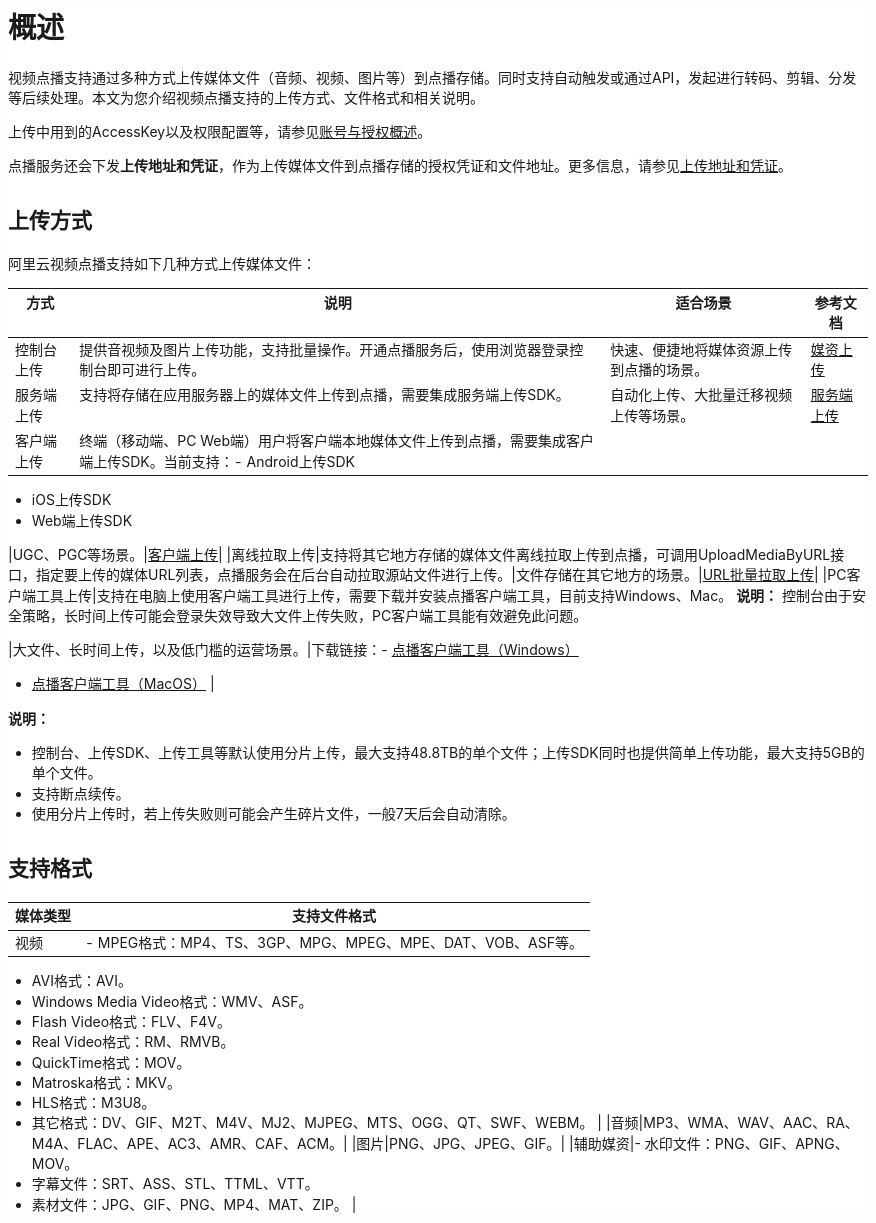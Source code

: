 # 概述

视频点播支持通过多种方式上传媒体文件（音频、视频、图片等）到点播存储。同时支持自动触发或通过API，发起进行转码、剪辑、分发等后续处理。本文为您介绍视频点播支持的上传方式、文件格式和相关说明。

上传中用到的AccessKey以及权限配置等，请参见[账号与授权概述](/cn.zh-CN/开发指南/账号和授权/概述.md)。

点播服务还会下发**上传地址和凭证**，作为上传媒体文件到点播存储的授权凭证和文件地址。更多信息，请参见[上传地址和凭证](/cn.zh-CN/开发指南/媒体上传/上传地址和凭证.md)。

## 上传方式

阿里云视频点播支持如下几种方式上传媒体文件：

|方式|说明|适合场景|参考文档|
|--|--|----|----|
|控制台上传|提供音视频及图片上传功能，支持批量操作。开通点播服务后，使用浏览器登录控制台即可进行上传。|快速、便捷地将媒体资源上传到点播的场景。|[媒资上传](/cn.zh-CN/控制台指南/媒资库/媒资上传.md)|
|服务端上传|支持将存储在应用服务器上的媒体文件上传到点播，需要集成服务端上传SDK。|自动化上传、大批量迁移视频上传等场景。|[服务端上传](/cn.zh-CN/开发指南/媒体上传/服务端上传.md)|
|客户端上传|终端（移动端、PC Web端）用户将客户端本地媒体文件上传到点播，需要集成客户端上传SDK。当前支持：-   Android上传SDK
-   iOS上传SDK
-   Web端上传SDK

|UGC、PGC等场景。|[客户端上传](/cn.zh-CN/开发指南/媒体上传/客户端上传.md)|
|离线拉取上传|支持将其它地方存储的媒体文件离线拉取上传到点播，可调用UploadMediaByURL接口，指定要上传的媒体URL列表，点播服务会在后台自动拉取源站文件进行上传。|文件存储在其它地方的场景。|[URL批量拉取上传](/cn.zh-CN/服务端API/媒体上传/URL批量拉取上传.md)|
|PC客户端工具上传|支持在电脑上使用客户端工具进行上传，需要下载并安装点播客户端工具，目前支持Windows、Mac。 **说明：** 控制台由于安全策略，长时间上传可能会登录失效导致大文件上传失败，PC客户端工具能有效避免此问题。

|大文件、长时间上传，以及低门槛的运营场景。|下载链接：-   [点播客户端工具（Windows）](https://alivc-demo-cms.alicdn.com/versionProduct/installPackage/upload/ApsaraVideo_vodClient_v1.0.0_Windows_20201023.zip)
-   [点播客户端工具（MacOS）](https://player.alicdn.com/download/aliyun_video_client_1.3.2_1024.dmg?spm=a2c4g.11186623.2.22.515927b0580YmN&file=aliyun_video_client_1.3.2_1024.dmg) |

**说明：**

-   控制台、上传SDK、上传工具等默认使用分片上传，最大支持48.8TB的单个文件；上传SDK同时也提供简单上传功能，最大支持5GB的单个文件。
-   支持断点续传。
-   使用分片上传时，若上传失败则可能会产生碎片文件，一般7天后会自动清除。

## 支持格式

|媒体类型|支持文件格式|
|----|------|
|视频|-   MPEG格式：MP4、TS、3GP、MPG、MPEG、MPE、DAT、VOB、ASF等。
-   AVI格式：AVI。
-   Windows Media Video格式：WMV、ASF。
-   Flash Video格式：FLV、F4V。
-   Real Video格式：RM、RMVB。
-   QuickTime格式：MOV。
-   Matroska格式：MKV。
-   HLS格式：M3U8。
-   其它格式：DV、GIF、M2T、M4V、MJ2、MJPEG、MTS、OGG、QT、SWF、WEBM。 |
|音频|MP3、WMA、WAV、AAC、RA、M4A、FLAC、APE、AC3、AMR、CAF、ACM。|
|图片|PNG、JPG、JPEG、GIF。|
|辅助媒资|-   水印文件：PNG、GIF、APNG、MOV。
-   字幕文件：SRT、ASS、STL、TTML、VTT。
-   素材文件：JPG、GIF、PNG、MP4、MAT、ZIP。 |
